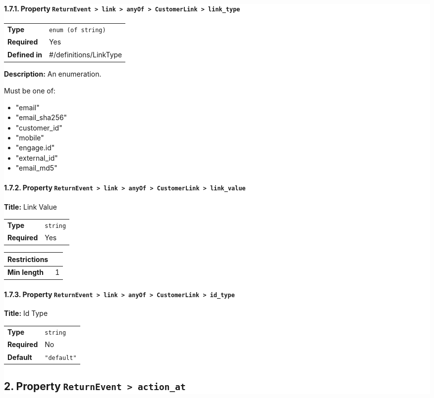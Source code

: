 #### <a name="link_anyOf_i6_link_type"></a>1.7.1. Property `ReturnEvent > link > anyOf > CustomerLink > link_type`

|                |                        |
| -------------- | ---------------------- |
| **Type**       | `enum (of string)`     |
| **Required**   | Yes                    |
| **Defined in** | #/definitions/LinkType |

**Description:** An enumeration.

Must be one of:
* "email"
* "email_sha256"
* "customer_id"
* "mobile"
* "engage.id"
* "external_id"
* "email_md5"

#### <a name="link_anyOf_i6_link_value"></a>1.7.2. Property `ReturnEvent > link > anyOf > CustomerLink > link_value`

**Title:** Link Value

|              |          |
| ------------ | -------- |
| **Type**     | `string` |
| **Required** | Yes      |

| Restrictions   |   |
| -------------- | - |
| **Min length** | 1 |

#### <a name="link_anyOf_i6_id_type"></a>1.7.3. Property `ReturnEvent > link > anyOf > CustomerLink > id_type`

**Title:** Id Type

|              |             |
| ------------ | ----------- |
| **Type**     | `string`    |
| **Required** | No          |
| **Default**  | `"default"` |

## <a name="action_at"></a>2. Property `ReturnEvent > action_at`
